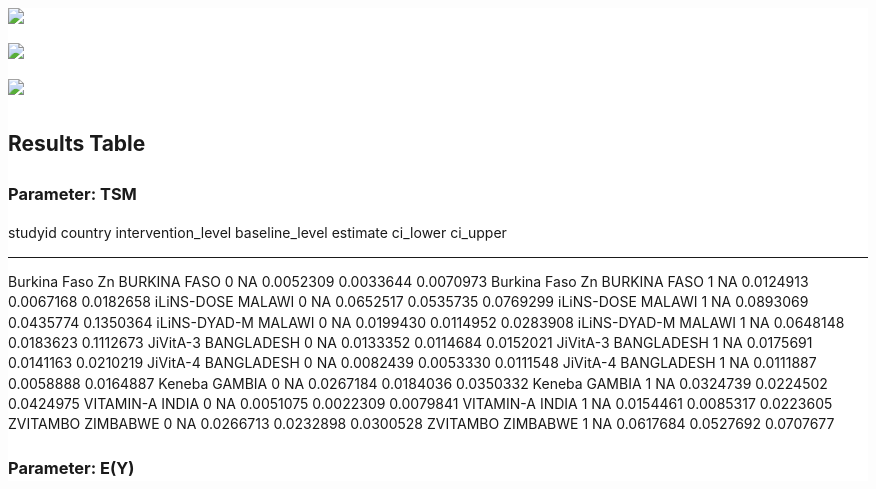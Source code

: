 ![](/tmp/4cbbe94b-b84c-4e96-a7dc-ca33820c1aa1/9ec92ab4-f4ac-4758-8393-7a3dc314be3c/REPORT_files/figure-html/plot_rr-1.png)



![](/tmp/4cbbe94b-b84c-4e96-a7dc-ca33820c1aa1/9ec92ab4-f4ac-4758-8393-7a3dc314be3c/REPORT_files/figure-html/plot_paf-1.png)

![](/tmp/4cbbe94b-b84c-4e96-a7dc-ca33820c1aa1/9ec92ab4-f4ac-4758-8393-7a3dc314be3c/REPORT_files/figure-html/plot_par-1.png)

## Results Table

### Parameter: TSM


studyid           country        intervention_level   baseline_level     estimate    ci_lower    ci_upper
----------------  -------------  -------------------  ---------------  ----------  ----------  ----------
Burkina Faso Zn   BURKINA FASO   0                    NA                0.0052309   0.0033644   0.0070973
Burkina Faso Zn   BURKINA FASO   1                    NA                0.0124913   0.0067168   0.0182658
iLiNS-DOSE        MALAWI         0                    NA                0.0652517   0.0535735   0.0769299
iLiNS-DOSE        MALAWI         1                    NA                0.0893069   0.0435774   0.1350364
iLiNS-DYAD-M      MALAWI         0                    NA                0.0199430   0.0114952   0.0283908
iLiNS-DYAD-M      MALAWI         1                    NA                0.0648148   0.0183623   0.1112673
JiVitA-3          BANGLADESH     0                    NA                0.0133352   0.0114684   0.0152021
JiVitA-3          BANGLADESH     1                    NA                0.0175691   0.0141163   0.0210219
JiVitA-4          BANGLADESH     0                    NA                0.0082439   0.0053330   0.0111548
JiVitA-4          BANGLADESH     1                    NA                0.0111887   0.0058888   0.0164887
Keneba            GAMBIA         0                    NA                0.0267184   0.0184036   0.0350332
Keneba            GAMBIA         1                    NA                0.0324739   0.0224502   0.0424975
VITAMIN-A         INDIA          0                    NA                0.0051075   0.0022309   0.0079841
VITAMIN-A         INDIA          1                    NA                0.0154461   0.0085317   0.0223605
ZVITAMBO          ZIMBABWE       0                    NA                0.0266713   0.0232898   0.0300528
ZVITAMBO          ZIMBABWE       1                    NA                0.0617684   0.0527692   0.0707677


### Parameter: E(Y)
